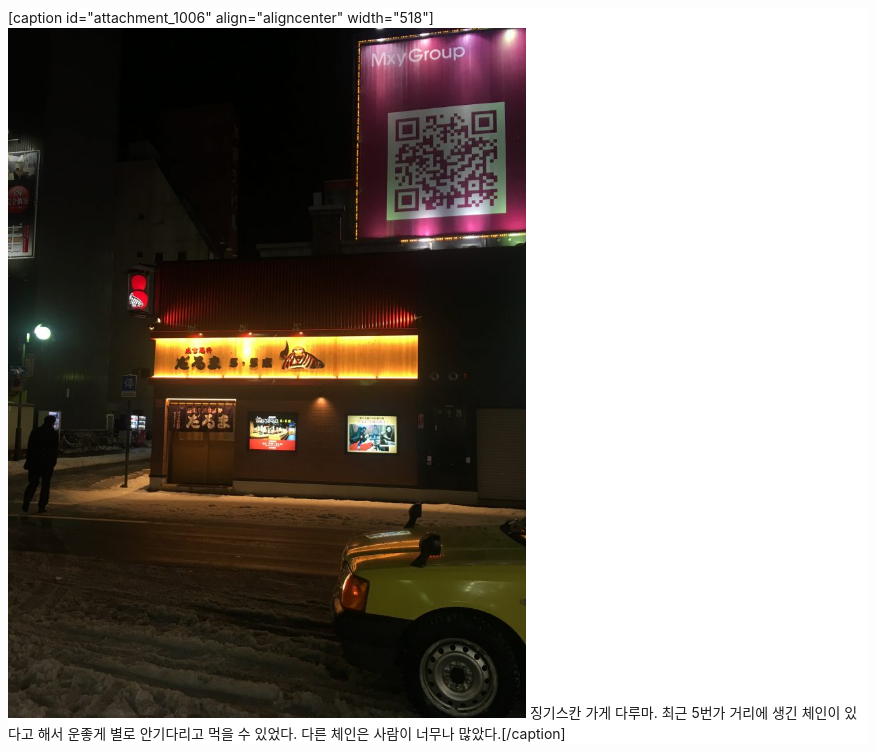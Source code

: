 [caption id="attachment_1006" align="aligncenter" width="518"]<img class="wp-image-1006 " src="/assets/wp-content/uploads/2018/02/IMG_6514-e1517554937642-768x1024.jpg" alt="" width="518" height="690"> 징기스칸 가게 다루마. 최근 5번가 거리에 생긴 체인이 있다고 해서 운좋게 별로 안기다리고 먹을 수 있었다. 다른 체인은 사람이 너무나 많았다.[/caption]
